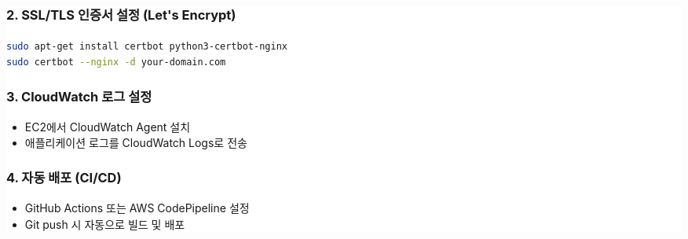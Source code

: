 ### 2. SSL/TLS 인증서 설정 (Let's Encrypt)
```bash
sudo apt-get install certbot python3-certbot-nginx
sudo certbot --nginx -d your-domain.com
```

### 3. CloudWatch 로그 설정
- EC2에서 CloudWatch Agent 설치
- 애플리케이션 로그를 CloudWatch Logs로 전송

### 4. 자동 배포 (CI/CD)
- GitHub Actions 또는 AWS CodePipeline 설정
- Git push 시 자동으로 빌드 및 배포

